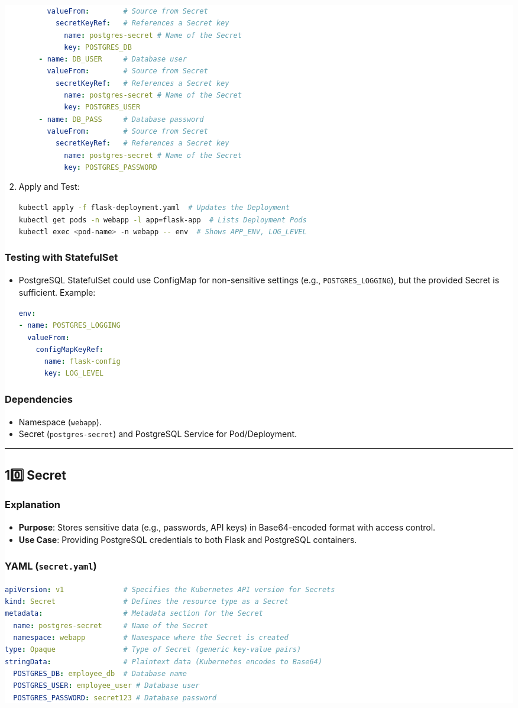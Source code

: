    ```yaml
             valueFrom:        # Source from Secret
               secretKeyRef:   # References a Secret key
                 name: postgres-secret # Name of the Secret
                 key: POSTGRES_DB
           - name: DB_USER     # Database user
             valueFrom:        # Source from Secret
               secretKeyRef:   # References a Secret key
                 name: postgres-secret # Name of the Secret
                 key: POSTGRES_USER
           - name: DB_PASS     # Database password
             valueFrom:        # Source from Secret
               secretKeyRef:   # References a Secret key
                 name: postgres-secret # Name of the Secret
                 key: POSTGRES_PASSWORD
   ```
2. Apply and Test:
   ```bash
   kubectl apply -f flask-deployment.yaml  # Updates the Deployment
   kubectl get pods -n webapp -l app=flask-app  # Lists Deployment Pods
   kubectl exec <pod-name> -n webapp -- env  # Shows APP_ENV, LOG_LEVEL
   ```

### **Testing with StatefulSet**
- PostgreSQL StatefulSet could use ConfigMap for non-sensitive settings (e.g., `POSTGRES_LOGGING`), but the provided Secret is sufficient. Example:
  ```yaml
  env:
  - name: POSTGRES_LOGGING
    valueFrom:
      configMapKeyRef:
        name: flask-config
        key: LOG_LEVEL
  ```

### **Dependencies**
- Namespace (`webapp`).
- Secret (`postgres-secret`) and PostgreSQL Service for Pod/Deployment.

---

## **10️⃣ Secret**

### **Explanation**
- **Purpose**: Stores sensitive data (e.g., passwords, API keys) in Base64-encoded format with access control.
- **Use Case**: Providing PostgreSQL credentials to both Flask and PostgreSQL containers.

### **YAML (`secret.yaml`)**
```yaml
apiVersion: v1              # Specifies the Kubernetes API version for Secrets
kind: Secret                # Defines the resource type as a Secret
metadata:                   # Metadata section for the Secret
  name: postgres-secret     # Name of the Secret
  namespace: webapp         # Namespace where the Secret is created
type: Opaque                # Type of Secret (generic key-value pairs)
stringData:                 # Plaintext data (Kubernetes encodes to Base64)
  POSTGRES_DB: employee_db  # Database name
  POSTGRES_USER: employee_user # Database user
  POSTGRES_PASSWORD: secret123 # Database password
```
